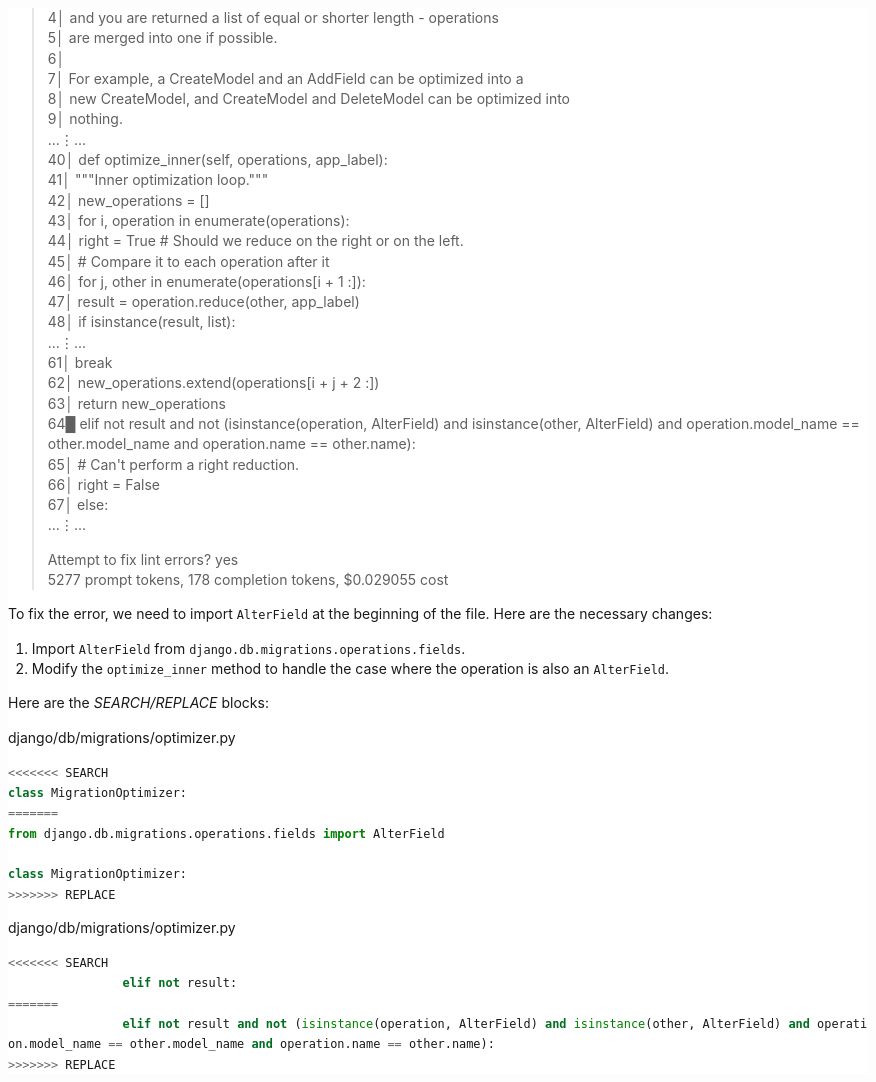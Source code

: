 > 4│    and you are returned a list of equal or shorter length - operations  
> 5│    are merged into one if possible.  
> 6│  
> 7│    For example, a CreateModel and an AddField can be optimized into a  
> 8│    new CreateModel, and CreateModel and DeleteModel can be optimized into  
> 9│    nothing.  
> ...⋮...  
> 40│    def optimize_inner(self, operations, app_label):  
> 41│        """Inner optimization loop."""  
> 42│        new_operations = []  
> 43│        for i, operation in enumerate(operations):  
> 44│            right = True  # Should we reduce on the right or on the left.  
> 45│            # Compare it to each operation after it  
> 46│            for j, other in enumerate(operations[i + 1 :]):  
> 47│                result = operation.reduce(other, app_label)  
> 48│                if isinstance(result, list):  
> ...⋮...  
> 61│                        break  
> 62│                    new_operations.extend(operations[i + j + 2 :])  
> 63│                    return new_operations  
> 64█                elif not result and not (isinstance(operation, AlterField) and isinstance(other, AlterField) and operation.model_name == other.model_name and operation.name == other.name):  
> 65│                    # Can't perform a right reduction.  
> 66│                    right = False  
> 67│            else:  
> ...⋮...  
>  
> Attempt to fix lint errors? yes  
> 5277 prompt tokens, 178 completion tokens, $0.029055 cost  

To fix the error, we need to import `AlterField` at the beginning of the file. Here are the necessary changes:

1. Import `AlterField` from `django.db.migrations.operations.fields`.
2. Modify the `optimize_inner` method to handle the case where the operation is also an `AlterField`.

Here are the *SEARCH/REPLACE* blocks:

django/db/migrations/optimizer.py
```python
<<<<<<< SEARCH
class MigrationOptimizer:
=======
from django.db.migrations.operations.fields import AlterField

class MigrationOptimizer:
>>>>>>> REPLACE
```

django/db/migrations/optimizer.py
```python
<<<<<<< SEARCH
                elif not result:
=======
                elif not result and not (isinstance(operation, AlterField) and isinstance(other, AlterField) and operation.model_name == other.model_name and operation.name == other.name):
>>>>>>> REPLACE
```
